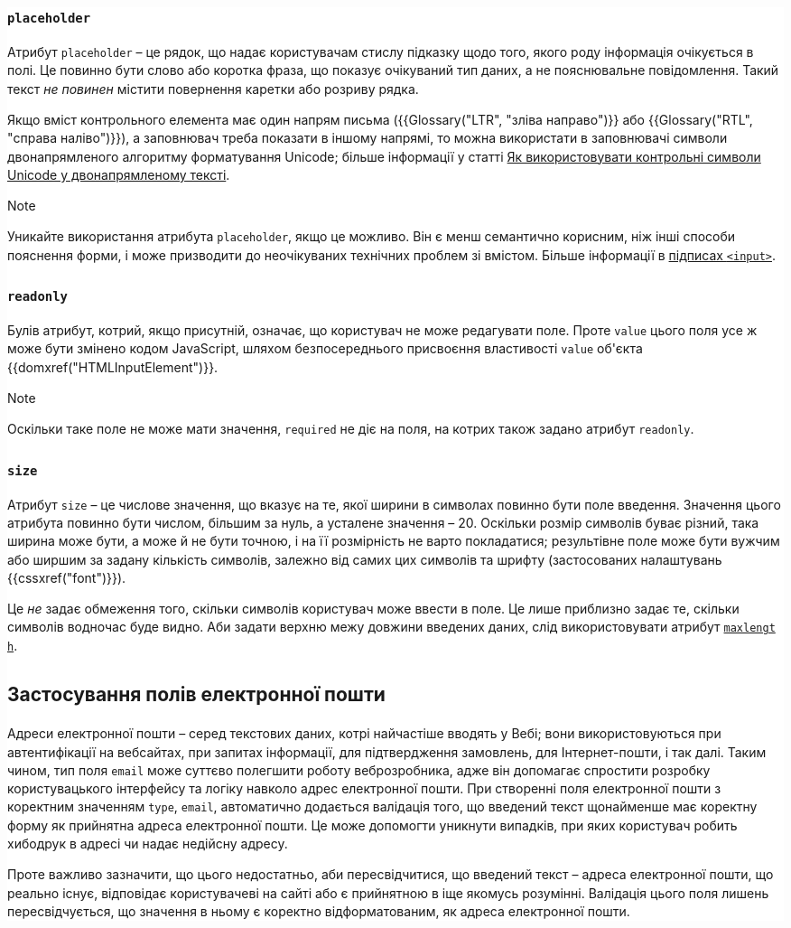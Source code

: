 ### `placeholder`

Атрибут `placeholder` – це рядок, що надає користувачам стислу підказку щодо того, якого роду інформація очікується в полі. Це повинно бути слово або коротка фраза, що показує очікуваний тип даних, а не пояснювальне повідомлення. Такий текст _не повинен_ містити повернення каретки або розриву рядка.

Якщо вміст контрольного елемента має один напрям письма ({{Glossary("LTR", "зліва направо")}} або {{Glossary("RTL", "справа наліво")}}), а заповнювач треба показати в іншому напрямі, то можна використати в заповнювачі символи двонапрямленого алгоритму форматування Unicode; більше інформації у статті [Як використовувати контрольні символи Unicode у двонапрямленому тексті](https://www.w3.org/International/questions/qa-bidi-unicode-controls).

> [!NOTE]
> Уникайте використання атрибута `placeholder`, якщо це можливо. Він є менш семантично корисним, ніж інші способи пояснення форми, і може призводити до неочікуваних технічних проблем зі вмістом. Більше інформації в [підписах `<input>`](/uk/docs/Web/HTML/Element/input#pidpysy).

### `readonly`

Булів атрибут, котрий, якщо присутній, означає, що користувач не може редагувати поле. Проте `value` цього поля усе ж може бути змінено кодом JavaScript, шляхом безпосереднього присвоєння властивості `value` об'єкта {{domxref("HTMLInputElement")}}.

> [!NOTE]
> Оскільки таке поле не може мати значення, `required` не діє на поля, на котрих також задано атрибут `readonly`.

### `size`

Атрибут `size` – це числове значення, що вказує на те, якої ширини в символах повинно бути поле введення. Значення цього атрибута повинно бути числом, більшим за нуль, а усталене значення – 20. Оскільки розмір символів буває різний, така ширина може бути, а може й не бути точною, і на її розмірність не варто покладатися; результівне поле може бути вужчим або ширшим за задану кількість символів, залежно від самих цих символів та шрифту (застосованих налаштувань {{cssxref("font")}}).

Це _не_ задає обмеження того, скільки символів користувач може ввести в поле. Це лише приблизно задає те, скільки символів водночас буде видно. Аби задати верхню межу довжини введених даних, слід використовувати атрибут [`maxlength`](#maxlength).

## Застосування полів електронної пошти

Адреси електронної пошти – серед текстових даних, котрі найчастіше вводять у Вебі; вони використовуються при автентифікації на вебсайтах, при запитах інформації, для підтвердження замовлень, для Інтернет-пошти, і так далі. Таким чином, тип поля `email` може суттєво полегшити роботу веброзробника, адже він допомагає спростити розробку користувацького інтерфейсу та логіку навколо адрес електронної пошти. При створенні поля електронної пошти з коректним значенням `type`, `email`, автоматично додається валідація того, що введений текст щонайменше має коректну форму як прийнятна адреса електронної пошти. Це може допомогти уникнути випадків, при яких користувач робить хибодрук в адресі чи надає недійсну адресу.

Проте важливо зазначити, що цього недостатньо, аби пересвідчитися, що введений текст – адреса електронної пошти, що реально існує, відповідає користувачеві на сайті або є прийнятною в іще якомусь розумінні. Валідація цього поля лишень пересвідчується, що значення в ньому є коректно відформатованим, як адреса електронної пошти.
